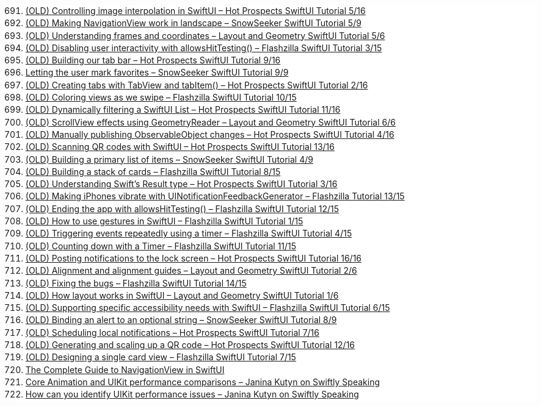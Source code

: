 691. [(OLD) Controlling image interpolation in SwiftUI – Hot Prospects SwiftUI Tutorial 5/16](https://www.youtube.com/watch?v=6K54L2uvoqc)
692. [(OLD) Making NavigationView work in landscape – SnowSeeker SwiftUI Tutorial 5/9](https://www.youtube.com/watch?v=7-TvP8ah_ho)
693. [(OLD) Understanding frames and coordinates – Layout and Geometry SwiftUI Tutorial 5/6](https://www.youtube.com/watch?v=QFrs8Ry_9pA)
694. [(OLD) Disabling user interactivity with allowsHitTesting() – Flashzilla SwiftUI Tutorial 3/15](https://www.youtube.com/watch?v=NwuQ-kBMCwU)
695. [(OLD) Building our tab bar – Hot Prospects SwiftUI Tutorial 9/16](https://www.youtube.com/watch?v=wfurOywsY2E)
696. [Letting the user mark favorites – SnowSeeker SwiftUI Tutorial 9/9](https://www.youtube.com/watch?v=jf1N69Kds9k)
697. [(OLD) Creating tabs with TabView and tabItem() – Hot Prospects SwiftUI Tutorial 2/16](https://www.youtube.com/watch?v=35DTPZtXTgY)
698. [(OLD) Coloring views as we swipe – Flashzilla SwiftUI Tutorial 10/15](https://www.youtube.com/watch?v=fAFKNbzGtkI)
699. [(OLD) Dynamically filtering a SwiftUI List – Hot Prospects SwiftUI Tutorial 11/16](https://www.youtube.com/watch?v=7IB_v-sVqk8)
700. [(OLD) ScrollView effects using GeometryReader – Layout and Geometry SwiftUI Tutorial 6/6](https://www.youtube.com/watch?v=kh9lnIYgW1E)
701. [(OLD) Manually publishing ObservableObject changes – Hot Prospects SwiftUI Tutorial 4/16](https://www.youtube.com/watch?v=1f56Xe5hwK4)
702. [(OLD) Scanning QR codes with SwiftUI – Hot Prospects SwiftUI Tutorial 13/16](https://www.youtube.com/watch?v=GlWEBQ2Tvjc)
703. [(OLD) Building a primary list of items – SnowSeeker SwiftUI Tutorial 4/9](https://www.youtube.com/watch?v=jiXlUwApR3I)
704. [(OLD) Building a stack of cards – Flashzilla SwiftUI Tutorial 8/15](https://www.youtube.com/watch?v=7C-616tGUME)
705. [(OLD) Understanding Swift’s Result type – Hot Prospects SwiftUI Tutorial 3/16](https://www.youtube.com/watch?v=7OQeCEN7LHI)
706. [(OLD) Making iPhones vibrate with UINotificationFeedbackGenerator – Flashzilla Tutorial 13/15](https://www.youtube.com/watch?v=cvjWYqVue9E)
707. [(OLD) Ending the app with allowsHitTesting() – Flashzilla SwiftUI Tutorial 12/15](https://www.youtube.com/watch?v=Rq_Is8jIUko)
708. [(OLD) How to use gestures in SwiftUI – Flashzilla SwiftUI Tutorial 1/15](https://www.youtube.com/watch?v=Jr4JRg5WuMA)
709. [(OLD) Triggering events repeatedly using a timer – Flashzilla SwiftUI Tutorial 4/15](https://www.youtube.com/watch?v=oyx6GbIVYE8)
710. [(OLD) Counting down with a Timer – Flashzilla SwiftUI Tutorial 11/15](https://www.youtube.com/watch?v=MKofc3GeGMQ)
711. [(OLD) Posting notifications to the lock screen – Hot Prospects SwiftUI Tutorial 16/16](https://www.youtube.com/watch?v=N55tS40Ae-k)
712. [(OLD) Alignment and alignment guides – Layout and Geometry SwiftUI Tutorial 2/6](https://www.youtube.com/watch?v=ujs9effqypQ)
713. [(OLD) Fixing the bugs – Flashzilla SwiftUI Tutorial 14/15](https://www.youtube.com/watch?v=wxIuop-KObo)
714. [(OLD) How layout works in SwiftUI – Layout and Geometry SwiftUI Tutorial 1/6](https://www.youtube.com/watch?v=52pFtwTDv_Q)
715. [(OLD) Supporting specific accessibility needs with SwiftUI – Flashzilla SwiftUI Tutorial 6/15](https://www.youtube.com/watch?v=CKNptYFho7k)
716. [(OLD) Binding an alert to an optional string – SnowSeeker SwiftUI Tutorial 8/9](https://www.youtube.com/watch?v=5YnlSlUg0yA)
717. [(OLD) Scheduling local notifications – Hot Prospects SwiftUI Tutorial 7/16](https://www.youtube.com/watch?v=ERy8RnYUKjI)
718. [(OLD) Generating and scaling up a QR code – Hot Prospects SwiftUI Tutorial 12/16](https://www.youtube.com/watch?v=FpoKMw-F2ZU)
719. [(OLD) Designing a single card view – Flashzilla SwiftUI Tutorial 7/15](https://www.youtube.com/watch?v=cRjQvvatIXU)
720. [The Complete Guide to NavigationView in SwiftUI](https://www.youtube.com/watch?v=nA6Jo6YnL9g)
721. [Core Animation and UIKit performance comparisons – Janina Kutyn on Swiftly Speaking](https://www.youtube.com/watch?v=v-zP7keChNY)
722. [How can you identify UIKit performance issues – Janina Kutyn on Swiftly Speaking](https://www.youtube.com/watch?v=l2NQmgEysnQ)